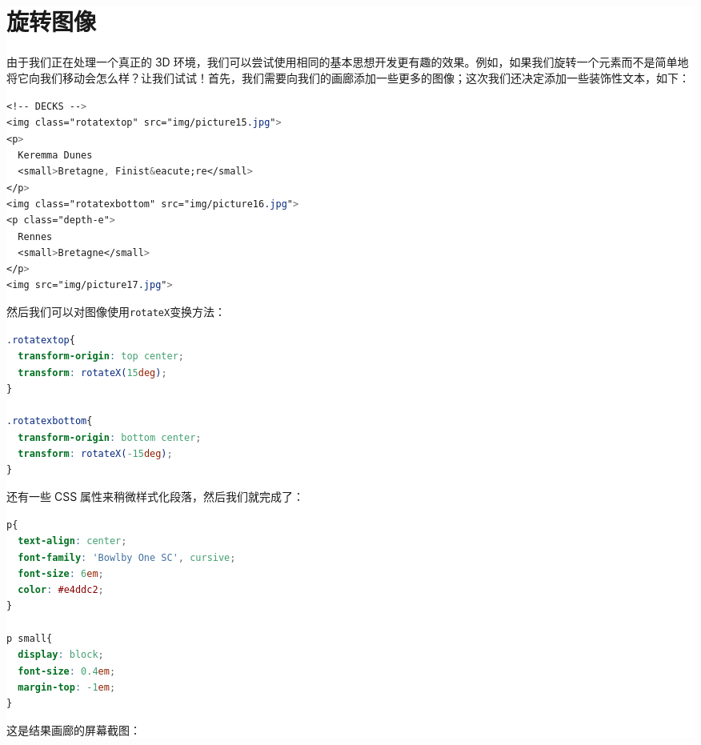 # 旋转图像

由于我们正在处理一个真正的 3D 环境，我们可以尝试使用相同的基本思想开发更有趣的效果。例如，如果我们旋转一个元素而不是简单地将它向我们移动会怎么样？让我们试试！首先，我们需要向我们的画廊添加一些更多的图像；这次我们还决定添加一些装饰性文本，如下：

```css
<!-- DECKS -->
<img class="rotatextop" src="img/picture15.jpg">
<p>
  Keremma Dunes
  <small>Bretagne, Finist&eacute;re</small>
</p>
<img class="rotatexbottom" src="img/picture16.jpg">
<p class="depth-e">
  Rennes
  <small>Bretagne</small>
</p>
<img src="img/picture17.jpg">
```

然后我们可以对图像使用`rotateX`变换方法：

```css
.rotatextop{
  transform-origin: top center;
  transform: rotateX(15deg);
}

.rotatexbottom{
  transform-origin: bottom center;
  transform: rotateX(-15deg);		
}
```

还有一些 CSS 属性来稍微样式化段落，然后我们就完成了：

```css
p{
  text-align: center;
  font-family: 'Bowlby One SC', cursive;
  font-size: 6em;
  color: #e4ddc2;
}

p small{
  display: block;
  font-size: 0.4em;
  margin-top: -1em;
}
```

这是结果画廊的屏幕截图：
